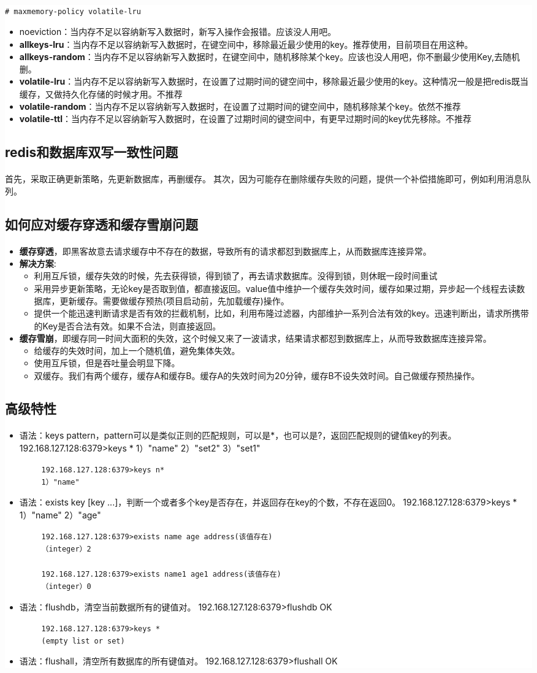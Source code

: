     # maxmemory-policy volatile-lru

- noeviction：当内存不足以容纳新写入数据时，新写入操作会报错。应该没人用吧。
- **allkeys-lru**：当内存不足以容纳新写入数据时，在键空间中，移除最近最少使用的key。推荐使用，目前项目在用这种。
- **allkeys-random**：当内存不足以容纳新写入数据时，在键空间中，随机移除某个key。应该也没人用吧，你不删最少使用Key,去随机删。
- **volatile-lru**：当内存不足以容纳新写入数据时，在设置了过期时间的键空间中，移除最近最少使用的key。这种情况一般是把redis既当缓存，又做持久化存储的时候才用。不推荐
- **volatile-random**：当内存不足以容纳新写入数据时，在设置了过期时间的键空间中，随机移除某个key。依然不推荐
- **volatile-ttl**：当内存不足以容纳新写入数据时，在设置了过期时间的键空间中，有更早过期时间的key优先移除。不推荐

## redis和数据库双写一致性问题 ##
首先，采取正确更新策略，先更新数据库，再删缓存。
其次，因为可能存在删除缓存失败的问题，提供一个补偿措施即可，例如利用消息队列。

## 如何应对缓存穿透和缓存雪崩问题 ##

- **缓存穿透**，即黑客故意去请求缓存中不存在的数据，导致所有的请求都怼到数据库上，从而数据库连接异常。
- **解决方案**:
  - 利用互斥锁，缓存失效的时候，先去获得锁，得到锁了，再去请求数据库。没得到锁，则休眠一段时间重试
  - 采用异步更新策略，无论key是否取到值，都直接返回。value值中维护一个缓存失效时间，缓存如果过期，异步起一个线程去读数据库，更新缓存。需要做缓存预热(项目启动前，先加载缓存)操作。
  - 提供一个能迅速判断请求是否有效的拦截机制，比如，利用布隆过滤器，内部维护一系列合法有效的key。迅速判断出，请求所携带的Key是否合法有效。如果不合法，则直接返回。
- **缓存雪崩**，即缓存同一时间大面积的失效，这个时候又来了一波请求，结果请求都怼到数据库上，从而导致数据库连接异常。
  - 给缓存的失效时间，加上一个随机值，避免集体失效。
  - 使用互斥锁，但是吞吐量会明显下降。
  - 双缓存。我们有两个缓存，缓存A和缓存B。缓存A的失效时间为20分钟，缓存B不设失效时间。自己做缓存预热操作。

## 高级特性 ##
- 语法：keys pattern，pattern可以是类似正则的匹配规则，可以是*，也可以是?，返回匹配规则的键值key的列表。
		192.168.127.128:6379>keys *
           1）"name"
           2）"set2"
           3）"set1"

           192.168.127.128:6379>keys n*
           1）"name"
- 语法：exists key [key ...]，判断一个或者多个key是否存在，并返回存在key的个数，不存在返回0。
		192.168.127.128:6379>keys *
           1）"name"
           2）"age"

           192.168.127.128:6379>exists name age address(该值存在)
           （integer）2

           192.168.127.128:6379>exists name1 age1 address(该值存在)
           （integer）0
- 语法：flushdb，清空当前数据所有的键值对。
		192.168.127.128:6379>flushdb
           OK

           192.168.127.128:6379>keys *
           (empty list or set)
- 语法：flushall，清空所有数据库的所有键值对。
           192.168.127.128:6379>flushall
           OK
